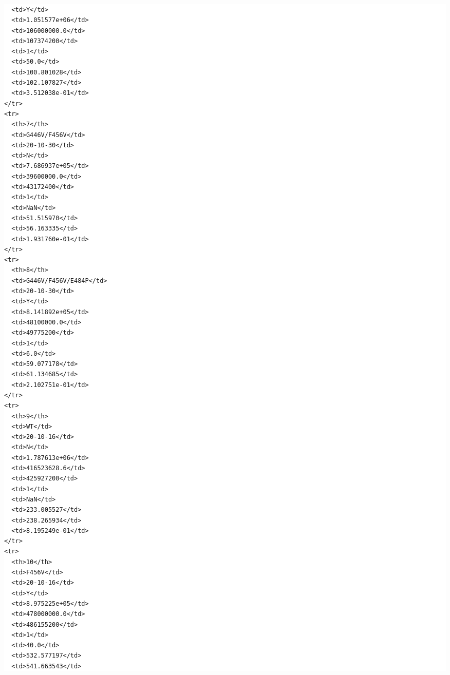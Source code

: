       <td>Y</td>
      <td>1.051577e+06</td>
      <td>106000000.0</td>
      <td>107374200</td>
      <td>1</td>
      <td>50.0</td>
      <td>100.801028</td>
      <td>102.107827</td>
      <td>3.512038e-01</td>
    </tr>
    <tr>
      <th>7</th>
      <td>G446V/F456V</td>
      <td>20-10-30</td>
      <td>N</td>
      <td>7.686937e+05</td>
      <td>39600000.0</td>
      <td>43172400</td>
      <td>1</td>
      <td>NaN</td>
      <td>51.515970</td>
      <td>56.163335</td>
      <td>1.931760e-01</td>
    </tr>
    <tr>
      <th>8</th>
      <td>G446V/F456V/E484P</td>
      <td>20-10-30</td>
      <td>Y</td>
      <td>8.141892e+05</td>
      <td>48100000.0</td>
      <td>49775200</td>
      <td>1</td>
      <td>6.0</td>
      <td>59.077178</td>
      <td>61.134685</td>
      <td>2.102751e-01</td>
    </tr>
    <tr>
      <th>9</th>
      <td>WT</td>
      <td>20-10-16</td>
      <td>N</td>
      <td>1.787613e+06</td>
      <td>416523628.6</td>
      <td>425927200</td>
      <td>1</td>
      <td>NaN</td>
      <td>233.005527</td>
      <td>238.265934</td>
      <td>8.195249e-01</td>
    </tr>
    <tr>
      <th>10</th>
      <td>F456V</td>
      <td>20-10-16</td>
      <td>Y</td>
      <td>8.975225e+05</td>
      <td>478000000.0</td>
      <td>486155200</td>
      <td>1</td>
      <td>40.0</td>
      <td>532.577197</td>
      <td>541.663543</td>